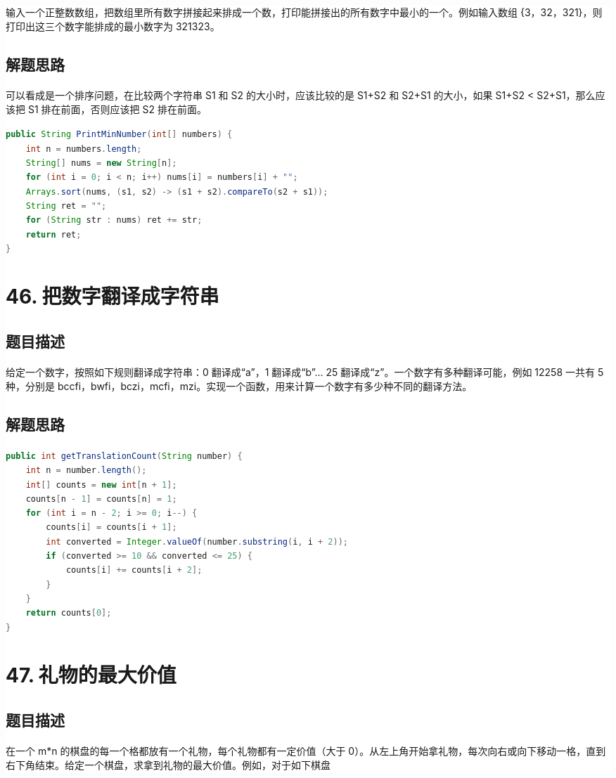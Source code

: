输入一个正整数数组，把数组里所有数字拼接起来排成一个数，打印能拼接出的所有数字中最小的一个。例如输入数组 {3，32，321}，则打印出这三个数字能排成的最小数字为 321323。

## 解题思路

可以看成是一个排序问题，在比较两个字符串 S1 和 S2 的大小时，应该比较的是 S1+S2 和 S2+S1 的大小，如果 S1+S2 < S2+S1，那么应该把 S1 排在前面，否则应该把 S2 排在前面。

```java
public String PrintMinNumber(int[] numbers) {
    int n = numbers.length;
    String[] nums = new String[n];
    for (int i = 0; i < n; i++) nums[i] = numbers[i] + "";
    Arrays.sort(nums, (s1, s2) -> (s1 + s2).compareTo(s2 + s1));
    String ret = "";
    for (String str : nums) ret += str;
    return ret;
}
```

# 46. 把数字翻译成字符串

## 题目描述

给定一个数字，按照如下规则翻译成字符串：0 翻译成“a”，1 翻译成“b”... 25 翻译成“z”。一个数字有多种翻译可能，例如 12258 一共有 5 种，分别是 bccfi，bwfi，bczi，mcfi，mzi。实现一个函数，用来计算一个数字有多少种不同的翻译方法。

## 解题思路

```java
public int getTranslationCount(String number) {
    int n = number.length();
    int[] counts = new int[n + 1];
    counts[n - 1] = counts[n] = 1;
    for (int i = n - 2; i >= 0; i--) {
        counts[i] = counts[i + 1];
        int converted = Integer.valueOf(number.substring(i, i + 2));
        if (converted >= 10 && converted <= 25) {
            counts[i] += counts[i + 2];
        }
    }
    return counts[0];
}
```

# 47. 礼物的最大价值

## 题目描述

在一个 m\*n 的棋盘的每一个格都放有一个礼物，每个礼物都有一定价值（大于 0）。从左上角开始拿礼物，每次向右或向下移动一格，直到右下角结束。给定一个棋盘，求拿到礼物的最大价值。例如，对于如下棋盘
